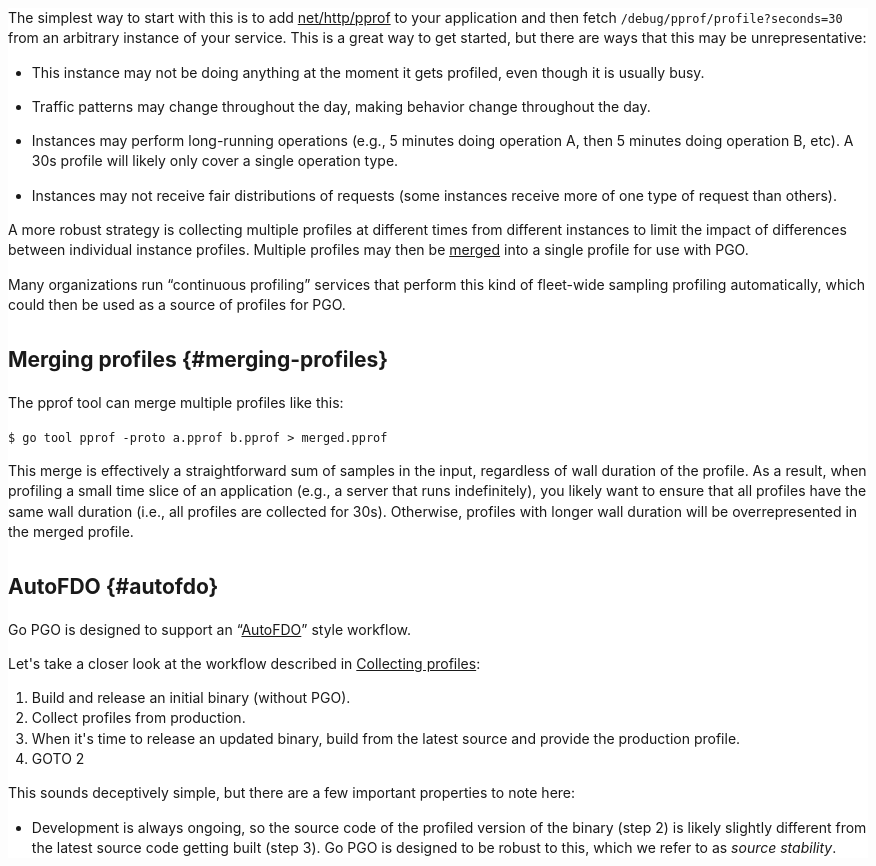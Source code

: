 The simplest way to start with this is to add [net/http/pprof](https://pkg.go.dev/net/http/pprof) to your application and then fetch `/debug/pprof/profile?seconds=30` from an arbitrary instance of your service.
This is a great way to get started, but there are ways that this may be unrepresentative:

* This instance may not be doing anything at the moment it gets profiled, even though it is usually busy.

* Traffic patterns may change throughout the day, making behavior change throughout the day.

* Instances may perform long-running operations (e.g., 5 minutes doing operation A, then 5 minutes doing operation B, etc).
  A 30s profile will likely only cover a single operation type.

* Instances may not receive fair distributions of requests (some instances receive more of one type of request than others).

A more robust strategy is collecting multiple profiles at different times from different instances to limit the impact of differences between individual instance profiles.
Multiple profiles may then be [merged](#merging-profiles) into a single profile for use with PGO.

Many organizations run “continuous profiling” services that perform this kind of fleet-wide sampling profiling automatically, which could then be used as a source of profiles for PGO.

## Merging profiles {#merging-profiles}

The pprof tool can merge multiple profiles like this:

```
$ go tool pprof -proto a.pprof b.pprof > merged.pprof
```

This merge is effectively a straightforward sum of samples in the input, regardless of wall duration of the profile.
As a result, when profiling a small time slice of an application (e.g., a server that runs indefinitely), you likely want to ensure that all profiles have the same wall duration (i.e., all profiles are collected for 30s).
Otherwise, profiles with longer wall duration will be overrepresented in the merged profile.

## AutoFDO {#autofdo}

Go PGO is designed to support an “[AutoFDO](https://research.google/pubs/pub45290/)” style workflow.

Let's take a closer look at the workflow described in [Collecting profiles](#collecting-profiles):

1. Build and release an initial binary (without PGO).
2. Collect profiles from production.
3. When it's time to release an updated binary, build from the latest source and provide the production profile.
4. GOTO 2

This sounds deceptively simple, but there are a few important properties to note here:

* Development is always ongoing, so the source code of the profiled version of the binary (step 2) is likely slightly different from the latest source code getting built (step 3).
  Go PGO is designed to be robust to this, which we refer to as _source stability_.
